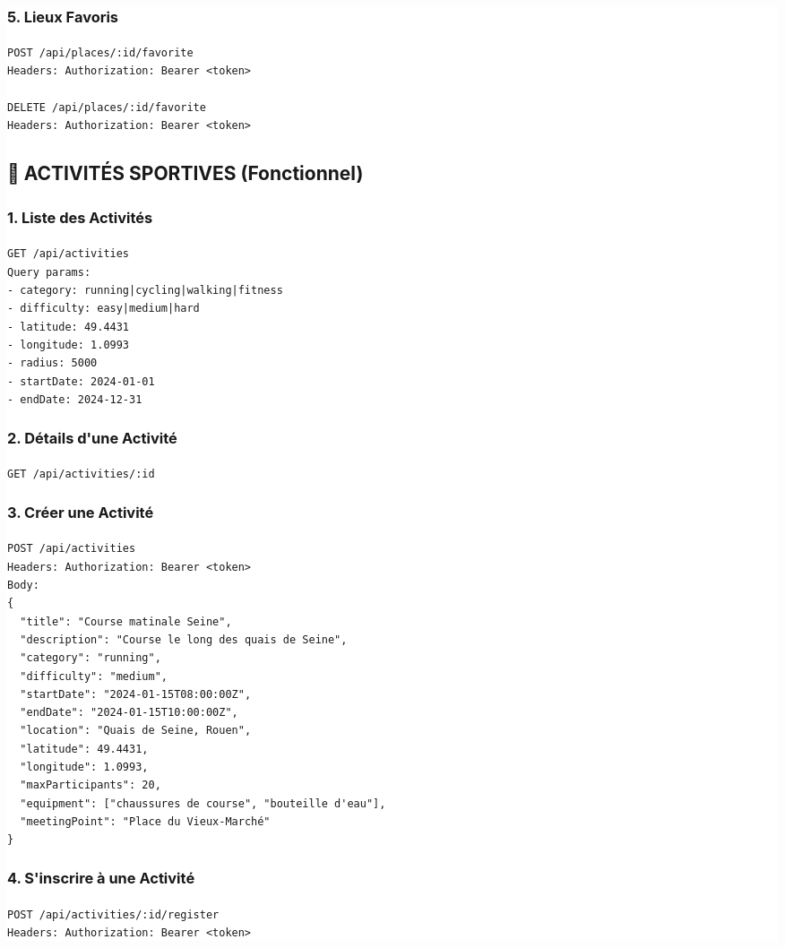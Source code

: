 ### 5. Lieux Favoris
```
POST /api/places/:id/favorite
Headers: Authorization: Bearer <token>

DELETE /api/places/:id/favorite
Headers: Authorization: Bearer <token>
```

## 🏃 ACTIVITÉS SPORTIVES (Fonctionnel)

### 1. Liste des Activités
```
GET /api/activities
Query params:
- category: running|cycling|walking|fitness
- difficulty: easy|medium|hard
- latitude: 49.4431
- longitude: 1.0993
- radius: 5000
- startDate: 2024-01-01
- endDate: 2024-12-31
```

### 2. Détails d'une Activité
```
GET /api/activities/:id
```

### 3. Créer une Activité
```
POST /api/activities
Headers: Authorization: Bearer <token>
Body:
{
  "title": "Course matinale Seine",
  "description": "Course le long des quais de Seine",
  "category": "running",
  "difficulty": "medium",
  "startDate": "2024-01-15T08:00:00Z",
  "endDate": "2024-01-15T10:00:00Z",
  "location": "Quais de Seine, Rouen",
  "latitude": 49.4431,
  "longitude": 1.0993,
  "maxParticipants": 20,
  "equipment": ["chaussures de course", "bouteille d'eau"],
  "meetingPoint": "Place du Vieux-Marché"
}
```

### 4. S'inscrire à une Activité
```
POST /api/activities/:id/register
Headers: Authorization: Bearer <token>
```
